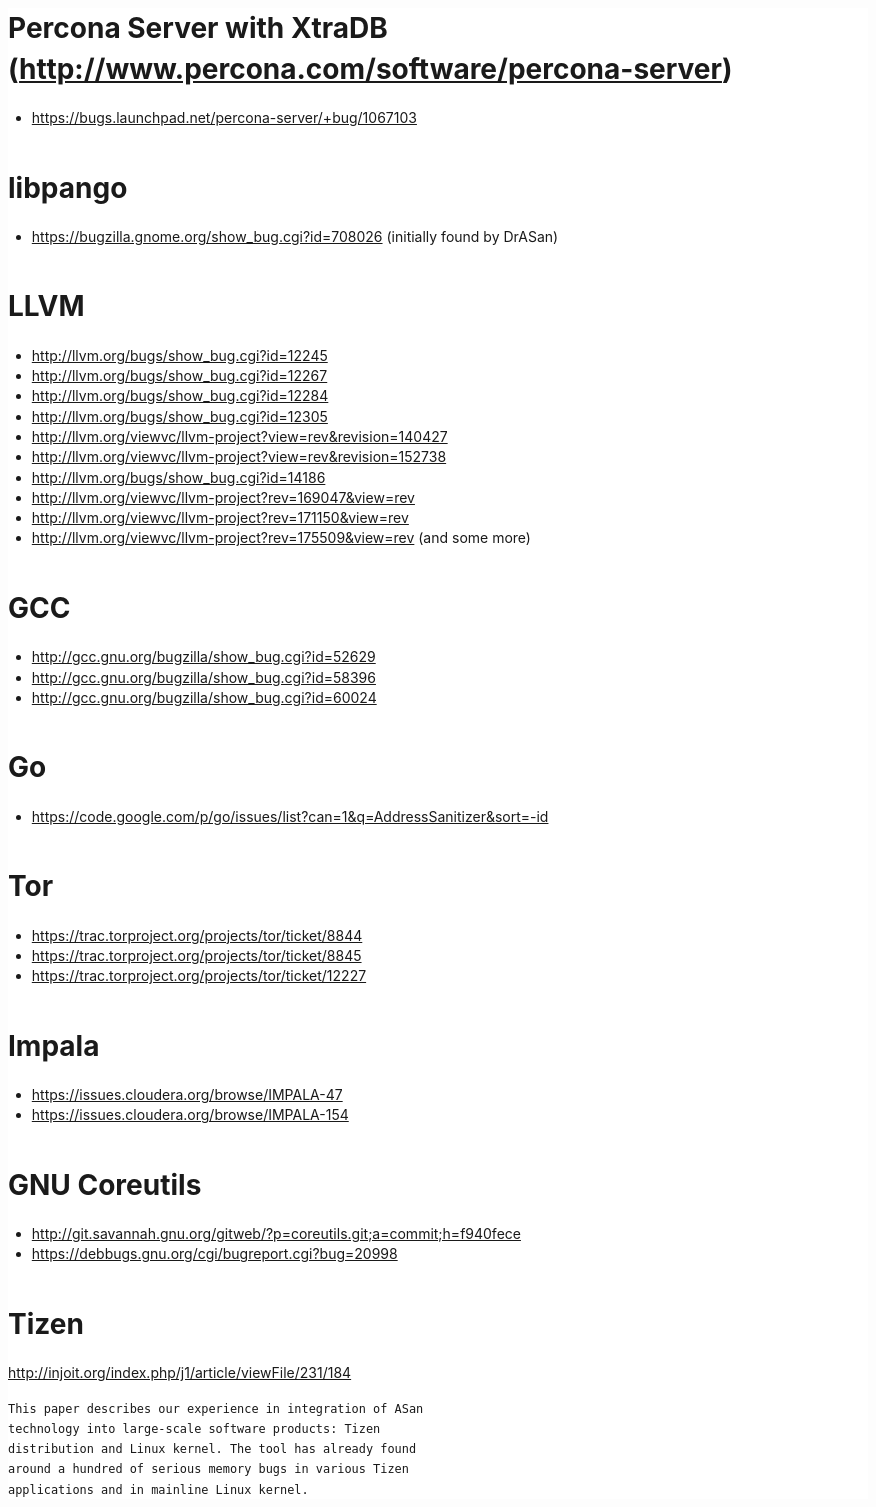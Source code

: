 # Percona Server with XtraDB (http://www.percona.com/software/percona-server)
  * https://bugs.launchpad.net/percona-server/+bug/1067103

# libpango
  * https://bugzilla.gnome.org/show_bug.cgi?id=708026 (initially found by DrASan)

# LLVM
  * http://llvm.org/bugs/show_bug.cgi?id=12245
  * http://llvm.org/bugs/show_bug.cgi?id=12267
  * http://llvm.org/bugs/show_bug.cgi?id=12284
  * http://llvm.org/bugs/show_bug.cgi?id=12305
  * http://llvm.org/viewvc/llvm-project?view=rev&revision=140427
  * http://llvm.org/viewvc/llvm-project?view=rev&revision=152738
  * http://llvm.org/bugs/show_bug.cgi?id=14186
  * http://llvm.org/viewvc/llvm-project?rev=169047&view=rev
  * http://llvm.org/viewvc/llvm-project?rev=171150&view=rev
  * http://llvm.org/viewvc/llvm-project?rev=175509&view=rev
(and some more)

# GCC
  * http://gcc.gnu.org/bugzilla/show_bug.cgi?id=52629
  * http://gcc.gnu.org/bugzilla/show_bug.cgi?id=58396
  * http://gcc.gnu.org/bugzilla/show_bug.cgi?id=60024

# Go
  * https://code.google.com/p/go/issues/list?can=1&q=AddressSanitizer&sort=-id

# Tor
  * https://trac.torproject.org/projects/tor/ticket/8844
  * https://trac.torproject.org/projects/tor/ticket/8845
  * https://trac.torproject.org/projects/tor/ticket/12227

# Impala
  * https://issues.cloudera.org/browse/IMPALA-47
  * https://issues.cloudera.org/browse/IMPALA-154

# GNU Coreutils
  * http://git.savannah.gnu.org/gitweb/?p=coreutils.git;a=commit;h=f940fece
  * https://debbugs.gnu.org/cgi/bugreport.cgi?bug=20998

# Tizen 
http://injoit.org/index.php/j1/article/viewFile/231/184
```
This paper describes our experience in integration of ASan
technology into large-scale software products: Tizen
distribution and Linux kernel. The tool has already found
around a hundred of serious memory bugs in various Tizen
applications and in mainline Linux kernel. 
```

